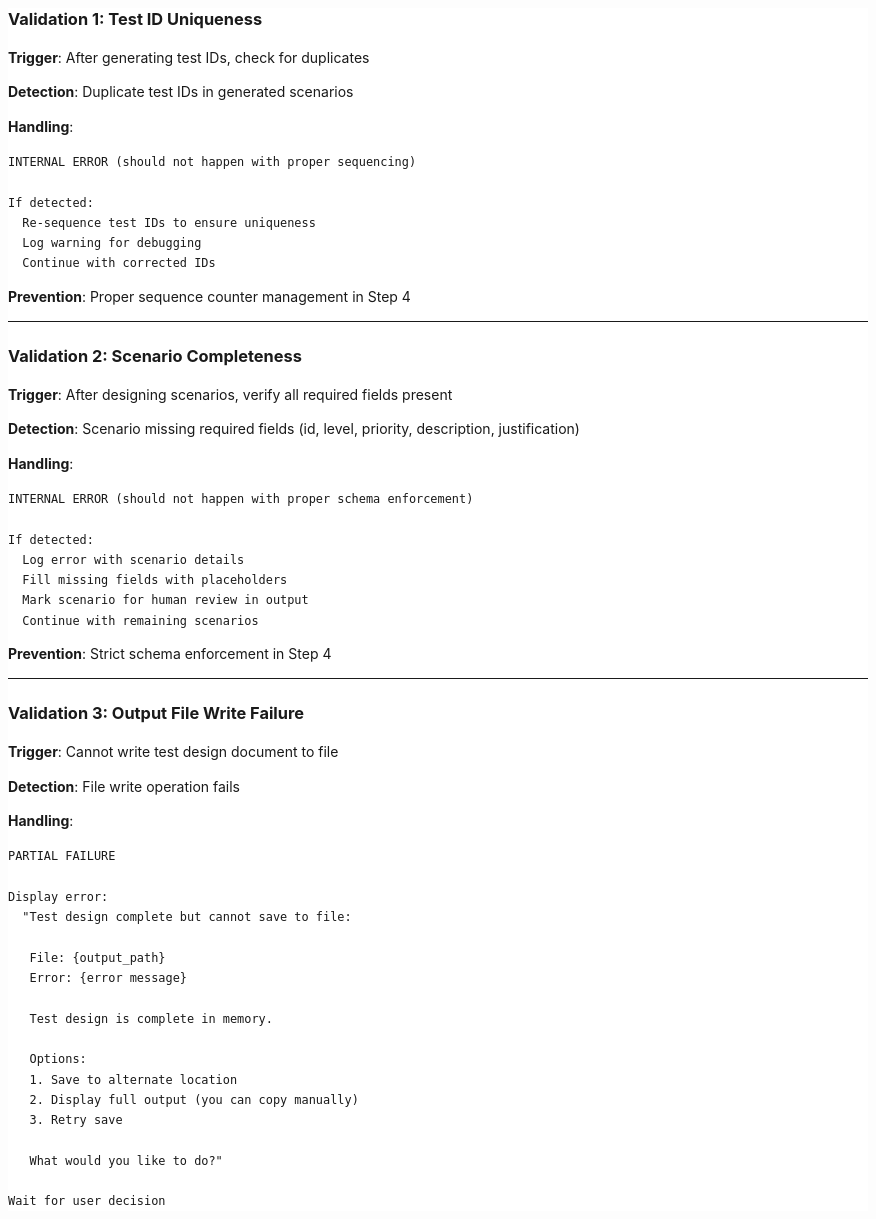### Validation 1: Test ID Uniqueness

**Trigger**: After generating test IDs, check for duplicates

**Detection**: Duplicate test IDs in generated scenarios

**Handling**:
```
INTERNAL ERROR (should not happen with proper sequencing)

If detected:
  Re-sequence test IDs to ensure uniqueness
  Log warning for debugging
  Continue with corrected IDs
```

**Prevention**: Proper sequence counter management in Step 4

---

### Validation 2: Scenario Completeness

**Trigger**: After designing scenarios, verify all required fields present

**Detection**: Scenario missing required fields (id, level, priority, description, justification)

**Handling**:
```
INTERNAL ERROR (should not happen with proper schema enforcement)

If detected:
  Log error with scenario details
  Fill missing fields with placeholders
  Mark scenario for human review in output
  Continue with remaining scenarios
```

**Prevention**: Strict schema enforcement in Step 4

---

### Validation 3: Output File Write Failure

**Trigger**: Cannot write test design document to file

**Detection**: File write operation fails

**Handling**:
```
PARTIAL FAILURE

Display error:
  "Test design complete but cannot save to file:

   File: {output_path}
   Error: {error message}

   Test design is complete in memory.

   Options:
   1. Save to alternate location
   2. Display full output (you can copy manually)
   3. Retry save

   What would you like to do?"

Wait for user decision
```
